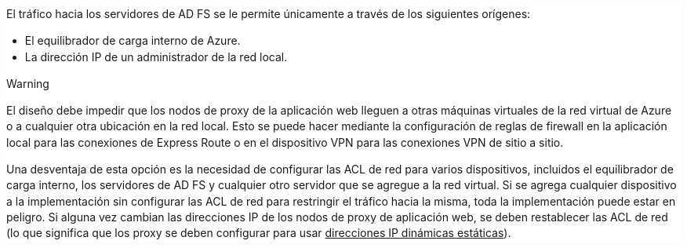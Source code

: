 El tráfico hacia los servidores de AD FS se le permite únicamente a través de los siguientes orígenes:

* El equilibrador de carga interno de Azure.
* La dirección IP de un administrador de la red local.

> [!WARNING]
> El diseño debe impedir que los nodos de proxy de la aplicación web lleguen a otras máquinas virtuales de la red virtual de Azure o a cualquier otra ubicación en la red local. Esto se puede hacer mediante la configuración de reglas de firewall en la aplicación local para las conexiones de Express Route o en el dispositivo VPN para las conexiones VPN de sitio a sitio.
> 
> 

Una desventaja de esta opción es la necesidad de configurar las ACL de red para varios dispositivos, incluidos el equilibrador de carga interno, los servidores de AD FS y cualquier otro servidor que se agregue a la red virtual. Si se agrega cualquier dispositivo a la implementación sin configurar las ACL de red para restringir el tráfico hacia la misma, toda la implementación puede estar en peligro. Si alguna vez cambian las direcciones IP de los nodos de proxy de aplicación web, se deben restablecer las ACL de red (lo que significa que los proxy se deben configurar para usar [direcciones IP dinámicas estáticas](http://azure.microsoft.com/blog/static-internal-ip-address-for-virtual-machines/)).
